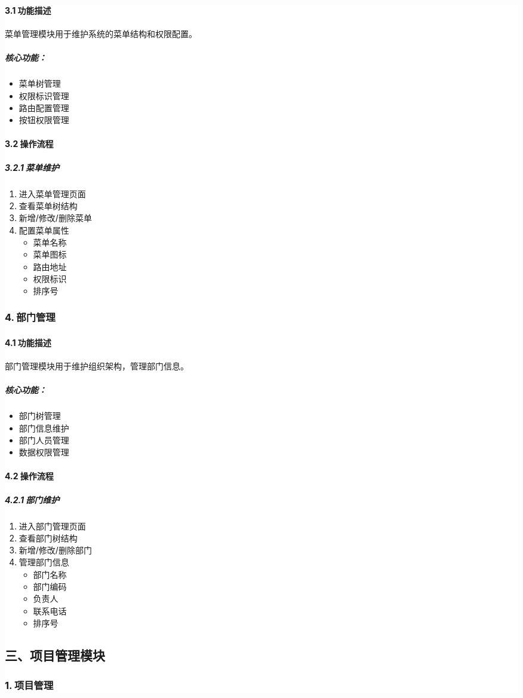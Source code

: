 #### 3.1 功能描述

菜单管理模块用于维护系统的菜单结构和权限配置。

##### 核心功能：
- 菜单树管理
- 权限标识管理
- 路由配置管理
- 按钮权限管理

#### 3.2 操作流程

##### 3.2.1 菜单维护
1. 进入菜单管理页面
2. 查看菜单树结构
3. 新增/修改/删除菜单
4. 配置菜单属性
   - 菜单名称
   - 菜单图标
   - 路由地址
   - 权限标识
   - 排序号

### 4. 部门管理

#### 4.1 功能描述

部门管理模块用于维护组织架构，管理部门信息。

##### 核心功能：
- 部门树管理
- 部门信息维护
- 部门人员管理
- 数据权限管理

#### 4.2 操作流程

##### 4.2.1 部门维护
1. 进入部门管理页面
2. 查看部门树结构
3. 新增/修改/删除部门
4. 管理部门信息
   - 部门名称
   - 部门编码
   - 负责人
   - 联系电话
   - 排序号

## 三、项目管理模块

### 1. 项目管理
